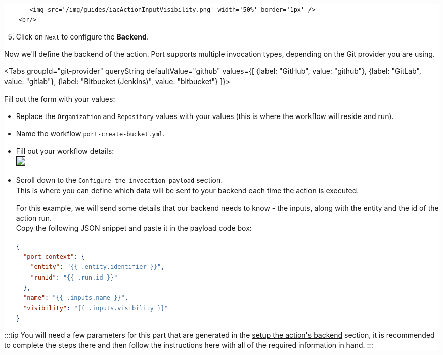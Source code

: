            <img src='/img/guides/iacActionInputVisibility.png' width='50%' border='1px' />
        <br/>

5. Click on `Next` to configure the **Backend**.

Now we'll define the backend of the action. Port supports multiple invocation types, depending on the Git provider you are using.

<Tabs groupId="git-provider" queryString defaultValue="github" values={[
{label: "GitHub", value: "github"},
{label: "GitLab", value: "gitlab"},
{label: "Bitbucket (Jenkins)", value: "bitbucket"}
]}>


<TabItem value="github">

Fill out the form with your values:

- Replace the `Organization` and `Repository` values with your values (this is where the workflow will reside and run).
  
- Name the workflow `port-create-bucket.yml`.
  
- Fill out your workflow details:  
  <img src='/img/guides/iacGithubBackend.png' width='50%' border='1px' />
  <br/>

- Scroll down to the `Configure the invocation payload` section.  
  This is where you can define which data will be sent to your backend each time the action is executed.  

  For this example, we will send some details that our backend needs to know - the inputs, along with the entity and the id of the action run.  
  Copy the following JSON snippet and paste it in the payload code box:

  ```json showLineNumbers
  {
    "port_context": {
      "entity": "{{ .entity.identifier }}",
      "runId": "{{ .run.id }}"
    },
    "name": "{{ .inputs.name }}",
    "visibility": "{{ .inputs.visibility }}"
  }
  ```

</TabItem>

<TabItem value="gitlab">

:::tip
You will need a few parameters for this part that are generated in the [setup the action's backend](#setup-the-actions-backend) section, it is recommended to complete the steps there and then follow the instructions here with all of the required information in hand.
:::

